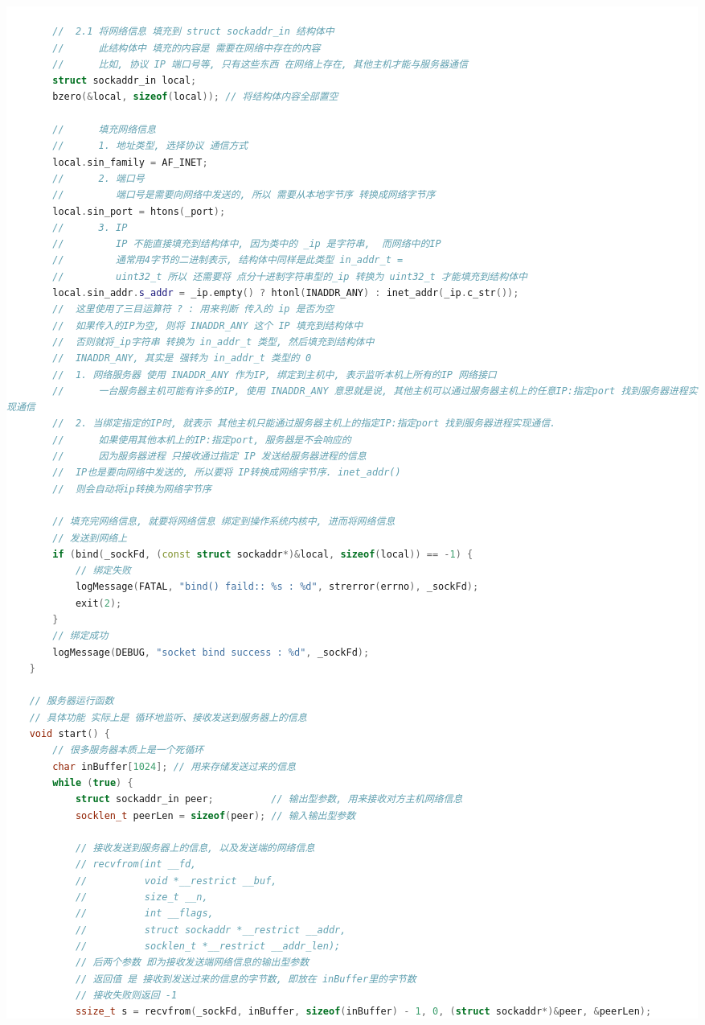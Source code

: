 ```cpp

		//  2.1 将网络信息 填充到 struct sockaddr_in 结构体中
		//		此结构体中 填充的内容是 需要在网络中存在的内容
		//		比如, 协议 IP 端口号等, 只有这些东西 在网络上存在, 其他主机才能与服务器通信
		struct sockaddr_in local;
		bzero(&local, sizeof(local)); // 将结构体内容全部置空

		//      填充网络信息
		//      1. 地址类型, 选择协议 通信方式
		local.sin_family = AF_INET;
		//      2. 端口号
		//	       端口号是需要向网络中发送的, 所以 需要从本地字节序 转换成网络字节序
		local.sin_port = htons(_port);
		//      3. IP
		//         IP 不能直接填充到结构体中, 因为类中的 _ip 是字符串,  而网络中的IP
		//         通常用4字节的二进制表示, 结构体中同样是此类型 in_addr_t =
		//         uint32_t 所以 还需要将 点分十进制字符串型的_ip 转换为 uint32_t 才能填充到结构体中
		local.sin_addr.s_addr = _ip.empty() ? htonl(INADDR_ANY) : inet_addr(_ip.c_str());
		//  这里使用了三目运算符 ? : 用来判断 传入的 ip 是否为空
		//	如果传入的IP为空, 则将 INADDR_ANY 这个 IP 填充到结构体中
        //	否则就将_ip字符串 转换为 in_addr_t 类型, 然后填充到结构体中
        //	INADDR_ANY, 其实是 强转为 in_addr_t 类型的 0
		//	1. 网络服务器 使用 INADDR_ANY 作为IP, 绑定到主机中, 表示监听本机上所有的IP 网络接口	   
        //      一台服务器主机可能有许多的IP, 使用 INADDR_ANY 意思就是说, 其他主机可以通过服务器主机上的任意IP:指定port 找到服务器进程实现通信
		//	2. 当绑定指定的IP时, 就表示 其他主机只能通过服务器主机上的指定IP:指定port 找到服务器进程实现通信. 
        //	    如果使用其他本机上的IP:指定port, 服务器是不会响应的
        //	    因为服务器进程 只接收通过指定 IP 发送给服务器进程的信息
		//  IP也是要向网络中发送的, 所以要将 IP转换成网络字节序. inet_addr()
		//  则会自动将ip转换为网络字节序

		// 填充完网络信息, 就要将网络信息 绑定到操作系统内核中, 进而将网络信息
		// 发送到网络上
		if (bind(_sockFd, (const struct sockaddr*)&local, sizeof(local)) == -1) {
			// 绑定失败
			logMessage(FATAL, "bind() faild:: %s : %d", strerror(errno), _sockFd);
			exit(2);
		}
		// 绑定成功
		logMessage(DEBUG, "socket bind success : %d", _sockFd);
	}

	// 服务器运行函数
	// 具体功能 实际上是 循环地监听、接收发送到服务器上的信息
	void start() {
		// 很多服务器本质上是一个死循环
		char inBuffer[1024]; // 用来存储发送过来的信息
		while (true) {
			struct sockaddr_in peer;		  // 输出型参数, 用来接收对方主机网络信息
			socklen_t peerLen = sizeof(peer); // 输入输出型参数

			// 接收发送到服务器上的信息, 以及发送端的网络信息
			// recvfrom(int __fd, 
            //          void *__restrict __buf,
            //          size_t __n,
            //          int __flags,
			//          struct sockaddr *__restrict __addr,
            //          socklen_t *__restrict __addr_len);
			// 后两个参数 即为接收发送端网络信息的输出型参数
			// 返回值 是 接收到发送过来的信息的字节数, 即放在 inBuffer里的字节数
			// 接收失败则返回 -1
			ssize_t s = recvfrom(_sockFd, inBuffer, sizeof(inBuffer) - 1, 0, (struct sockaddr*)&peer, &peerLen);

```